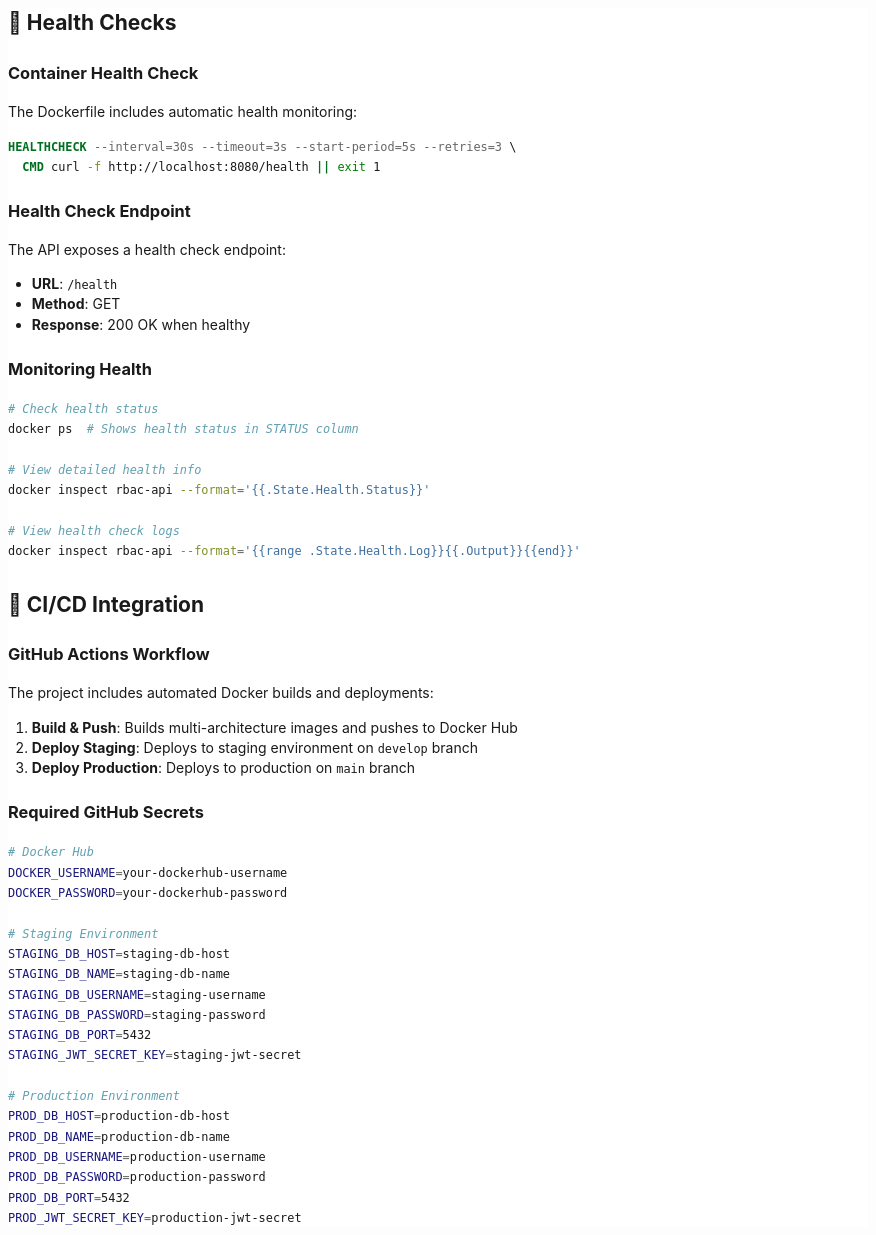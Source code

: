 ```bash
```

## 🏥 Health Checks

### Container Health Check
The Dockerfile includes automatic health monitoring:
```dockerfile
HEALTHCHECK --interval=30s --timeout=3s --start-period=5s --retries=3 \
  CMD curl -f http://localhost:8080/health || exit 1
```

### Health Check Endpoint
The API exposes a health check endpoint:
- **URL**: `/health`
- **Method**: GET
- **Response**: 200 OK when healthy

### Monitoring Health
```bash
# Check health status
docker ps  # Shows health status in STATUS column

# View detailed health info
docker inspect rbac-api --format='{{.State.Health.Status}}'

# View health check logs
docker inspect rbac-api --format='{{range .State.Health.Log}}{{.Output}}{{end}}'
```

## 🚀 CI/CD Integration

### GitHub Actions Workflow

The project includes automated Docker builds and deployments:

1. **Build & Push**: Builds multi-architecture images and pushes to Docker Hub
2. **Deploy Staging**: Deploys to staging environment on `develop` branch
3. **Deploy Production**: Deploys to production on `main` branch

### Required GitHub Secrets
```bash
# Docker Hub
DOCKER_USERNAME=your-dockerhub-username
DOCKER_PASSWORD=your-dockerhub-password

# Staging Environment
STAGING_DB_HOST=staging-db-host
STAGING_DB_NAME=staging-db-name
STAGING_DB_USERNAME=staging-username
STAGING_DB_PASSWORD=staging-password
STAGING_DB_PORT=5432
STAGING_JWT_SECRET_KEY=staging-jwt-secret

# Production Environment
PROD_DB_HOST=production-db-host
PROD_DB_NAME=production-db-name
PROD_DB_USERNAME=production-username
PROD_DB_PASSWORD=production-password
PROD_DB_PORT=5432
PROD_JWT_SECRET_KEY=production-jwt-secret
```
